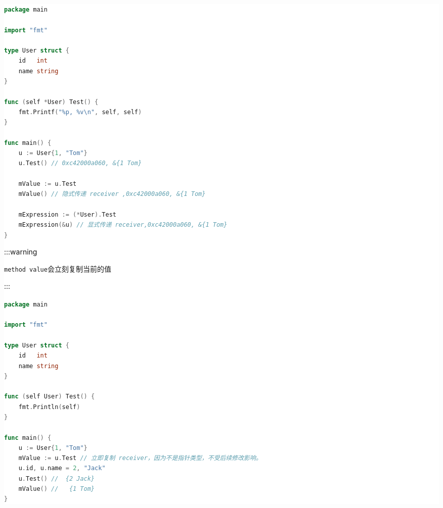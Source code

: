 ```go
package main

import "fmt"

type User struct {
    id   int
    name string
}

func (self *User) Test() {
    fmt.Printf("%p, %v\n", self, self)
}

func main() {
    u := User{1, "Tom"}
    u.Test() // 0xc42000a060, &{1 Tom}

    mValue := u.Test
    mValue() // 隐式传递 receiver ,0xc42000a060, &{1 Tom}

    mExpression := (*User).Test
    mExpression(&u) // 显式传递 receiver,0xc42000a060, &{1 Tom}
}
```

:::warning

`method value`会立刻复制当前的值

:::

```go
package main

import "fmt"

type User struct {
    id   int
    name string
}

func (self User) Test() {
    fmt.Println(self)
}

func main() {
    u := User{1, "Tom"}
    mValue := u.Test // 立即复制 receiver，因为不是指针类型，不受后续修改影响。
    u.id, u.name = 2, "Jack"
    u.Test() //  {2 Jack}
    mValue() //   {1 Tom}
}
```

